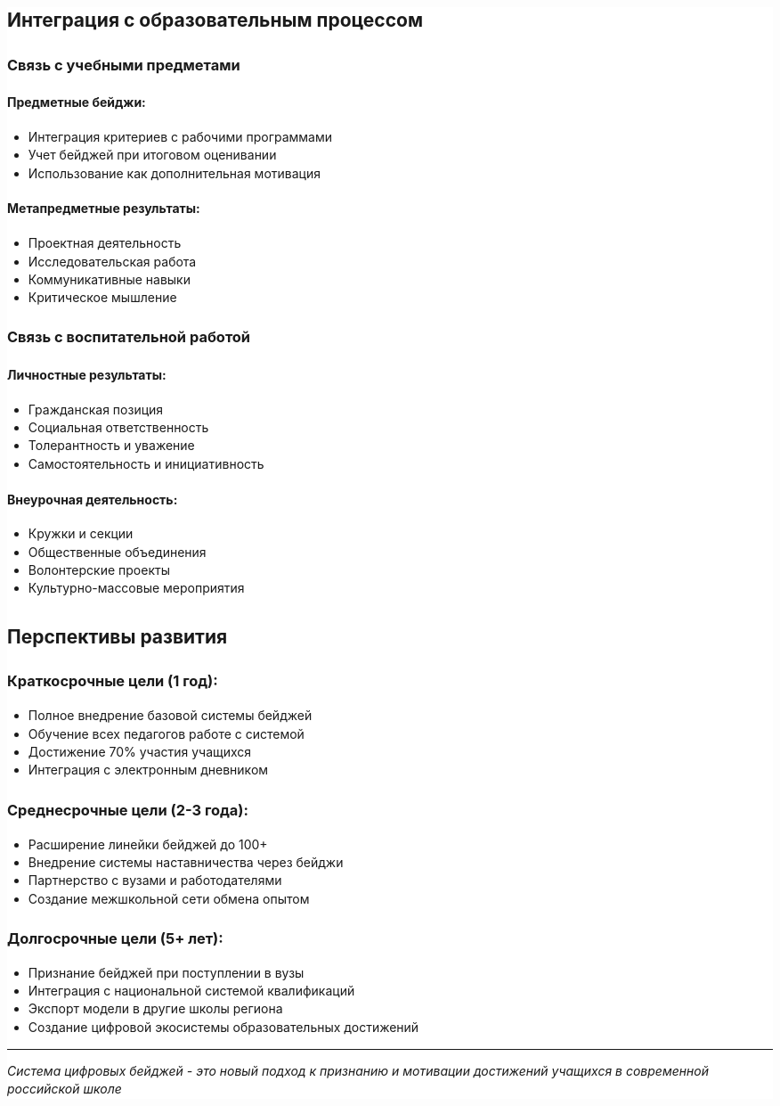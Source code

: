 ## Интеграция с образовательным процессом

### Связь с учебными предметами

#### Предметные бейджи:
- Интеграция критериев с рабочими программами
- Учет бейджей при итоговом оценивании
- Использование как дополнительная мотивация

#### Метапредметные результаты:
- Проектная деятельность
- Исследовательская работа
- Коммуникативные навыки
- Критическое мышление

### Связь с воспитательной работой

#### Личностные результаты:
- Гражданская позиция
- Социальная ответственность
- Толерантность и уважение
- Самостоятельность и инициативность

#### Внеурочная деятельность:
- Кружки и секции
- Общественные объединения
- Волонтерские проекты
- Культурно-массовые мероприятия

## Перспективы развития

### Краткосрочные цели (1 год):
- Полное внедрение базовой системы бейджей
- Обучение всех педагогов работе с системой
- Достижение 70% участия учащихся
- Интеграция с электронным дневником

### Среднесрочные цели (2-3 года):
- Расширение линейки бейджей до 100+
- Внедрение системы наставничества через бейджи
- Партнерство с вузами и работодателями
- Создание межшкольной сети обмена опытом

### Долгосрочные цели (5+ лет):
- Признание бейджей при поступлении в вузы
- Интеграция с национальной системой квалификаций
- Экспорт модели в другие школы региона
- Создание цифровой экосистемы образовательных достижений

---

*Система цифровых бейджей - это новый подход к признанию и мотивации достижений учащихся в современной российской школе*


